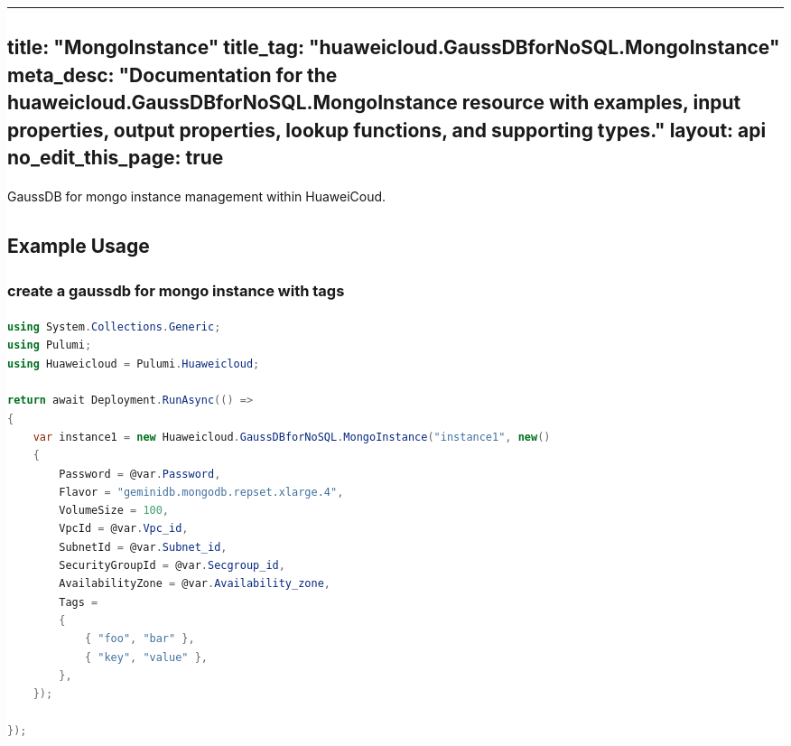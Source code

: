 
---
title: "MongoInstance"
title_tag: "huaweicloud.GaussDBforNoSQL.MongoInstance"
meta_desc: "Documentation for the huaweicloud.GaussDBforNoSQL.MongoInstance resource with examples, input properties, output properties, lookup functions, and supporting types."
layout: api
no_edit_this_page: true
---






GaussDB for mongo instance management within HuaweiCoud.

<div><pulumi-examples>

## Example Usage

<div><pulumi-chooser type="language" options="typescript,python,go,csharp,java,yaml"></pulumi-chooser></div>


### create a gaussdb for mongo instance with tags


<div>
<pulumi-choosable type="language" values="csharp">

```csharp
using System.Collections.Generic;
using Pulumi;
using Huaweicloud = Pulumi.Huaweicloud;

return await Deployment.RunAsync(() => 
{
    var instance1 = new Huaweicloud.GaussDBforNoSQL.MongoInstance("instance1", new()
    {
        Password = @var.Password,
        Flavor = "geminidb.mongodb.repset.xlarge.4",
        VolumeSize = 100,
        VpcId = @var.Vpc_id,
        SubnetId = @var.Subnet_id,
        SecurityGroupId = @var.Secgroup_id,
        AvailabilityZone = @var.Availability_zone,
        Tags = 
        {
            { "foo", "bar" },
            { "key", "value" },
        },
    });

});
```
